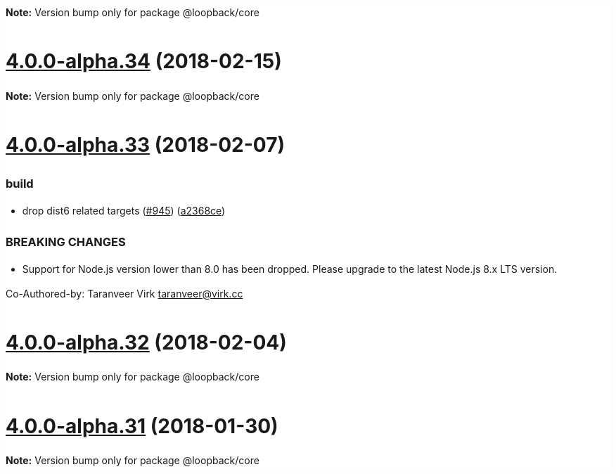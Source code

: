 


**Note:** Version bump only for package @loopback/core

<a name="4.0.0-alpha.34"></a>
# [4.0.0-alpha.34](https://github.com/loopbackio/loopback-next/compare/@loopback/core@4.0.0-alpha.33...@loopback/core@4.0.0-alpha.34) (2018-02-15)




**Note:** Version bump only for package @loopback/core

<a name="4.0.0-alpha.33"></a>
# [4.0.0-alpha.33](https://github.com/loopbackio/loopback-next/compare/@loopback/core@4.0.0-alpha.32...@loopback/core@4.0.0-alpha.33) (2018-02-07)


### build

* drop dist6 related targets ([#945](https://github.com/loopbackio/loopback-next/issues/945)) ([a2368ce](https://github.com/loopbackio/loopback-next/commit/a2368ce))


### BREAKING CHANGES

* Support for Node.js version lower than 8.0 has been dropped.
Please upgrade to the latest Node.js 8.x LTS version.

Co-Authored-by: Taranveer Virk <taranveer@virk.cc>




<a name="4.0.0-alpha.32"></a>
# [4.0.0-alpha.32](https://github.com/loopbackio/loopback-next/compare/@loopback/core@4.0.0-alpha.31...@loopback/core@4.0.0-alpha.32) (2018-02-04)




**Note:** Version bump only for package @loopback/core

<a name="4.0.0-alpha.31"></a>
# [4.0.0-alpha.31](https://github.com/loopbackio/loopback-next/compare/@loopback/core@4.0.0-alpha.30...@loopback/core@4.0.0-alpha.31) (2018-01-30)




**Note:** Version bump only for package @loopback/core
